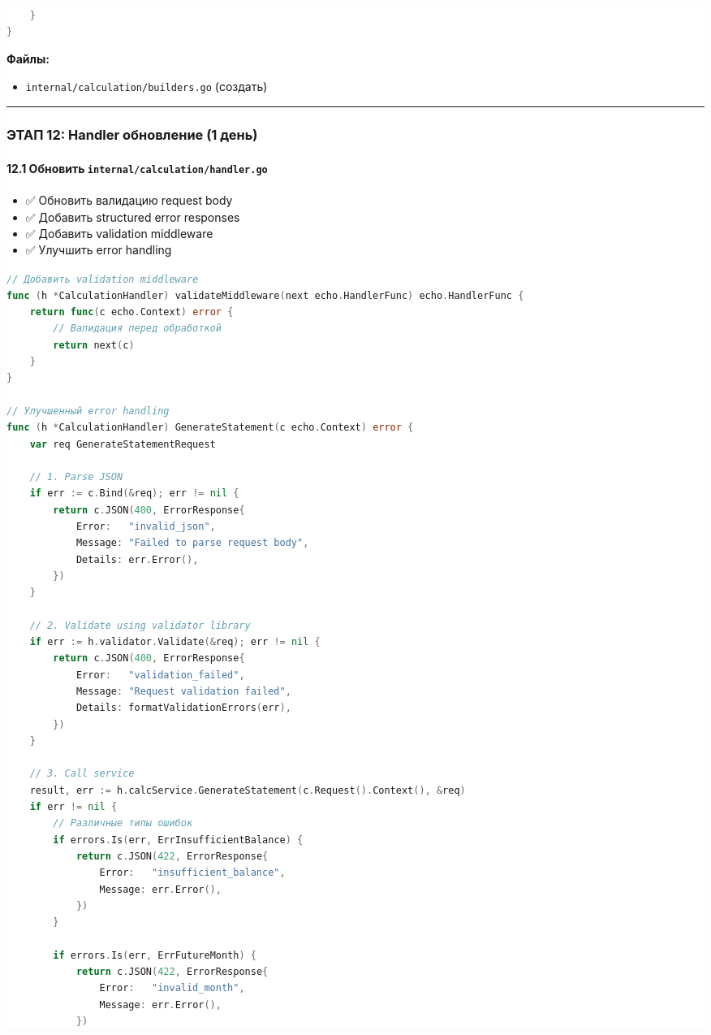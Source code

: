 ```go
    }
}
```

**Файлы:**
- `internal/calculation/builders.go` (создать)

---

### ЭТАП 12: Handler обновление (1 день)

#### 12.1 Обновить `internal/calculation/handler.go`
- ✅ Обновить валидацию request body
- ✅ Добавить structured error responses
- ✅ Добавить validation middleware
- ✅ Улучшить error handling

```go
// Добавить validation middleware
func (h *CalculationHandler) validateMiddleware(next echo.HandlerFunc) echo.HandlerFunc {
    return func(c echo.Context) error {
        // Валидация перед обработкой
        return next(c)
    }
}

// Улучшенный error handling
func (h *CalculationHandler) GenerateStatement(c echo.Context) error {
    var req GenerateStatementRequest
    
    // 1. Parse JSON
    if err := c.Bind(&req); err != nil {
        return c.JSON(400, ErrorResponse{
            Error:   "invalid_json",
            Message: "Failed to parse request body",
            Details: err.Error(),
        })
    }
    
    // 2. Validate using validator library
    if err := h.validator.Validate(&req); err != nil {
        return c.JSON(400, ErrorResponse{
            Error:   "validation_failed",
            Message: "Request validation failed",
            Details: formatValidationErrors(err),
        })
    }
    
    // 3. Call service
    result, err := h.calcService.GenerateStatement(c.Request().Context(), &req)
    if err != nil {
        // Различные типы ошибок
        if errors.Is(err, ErrInsufficientBalance) {
            return c.JSON(422, ErrorResponse{
                Error:   "insufficient_balance",
                Message: err.Error(),
            })
        }
        
        if errors.Is(err, ErrFutureMonth) {
            return c.JSON(422, ErrorResponse{
                Error:   "invalid_month",
                Message: err.Error(),
            })
```